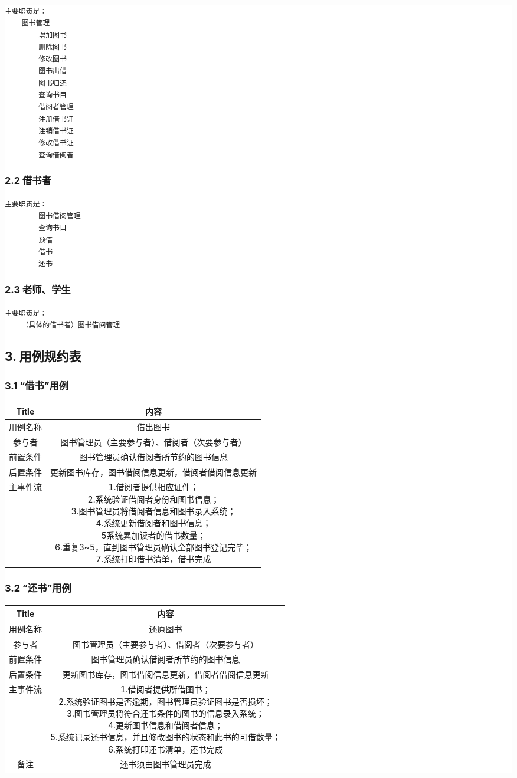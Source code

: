 ```
主要职责是：
	图书管理
		增加图书
		删除图书
		修改图书
		图书出借
		图书归还
		查询书目
	    借阅者管理
		注册借书证
		注销借书证
		修改借书证
		查询借阅者
```
###     2.2 借书者
```
主要职责是：
	    图书借阅管理
		查询书目
		预借
		借书
		还书
```
###     2.3 老师、学生
```
主要职责是：
	（具体的借书者）图书借阅管理
```

##     3. 用例规约表

###     3.1 “借书”用例

|Title | 内容 |
|:------:|:------:|
|用例名称|借出图书|
|参与者|图书管理员（主要参与者）、借阅者（次要参与者）|
|前置条件|图书管理员确认借阅者所节约的图书信息|
|后置条件|更新图书库存，图书借阅信息更新，借阅者借阅信息更新|
|主事件流|1.借阅者提供相应证件；<br>2.系统验证借阅者身份和图书信息；<br>3.图书管理员将借阅者信息和图书录入系统；<br>4.系统更新借阅者和图书信息；<br>5系统累加读者的借书数量；<br>6.重复3~5，直到图书管理员确认全部图书登记完毕；<br>7.系统打印借书清单，借书完成|

###     3.2 “还书”用例

|Title | 内容 |
 |:------:|:------:|
 |用例名称|还原图书|
 |参与者|图书管理员（主要参与者）、借阅者（次要参与者）|
 |前置条件|图书管理员确认借阅者所节约的图书信息|
 |后置条件|更新图书库存，图书借阅信息更新，借阅者借阅信息更新|
 |主事件流|1.借阅者提供所借图书；<br>2.系统验证图书是否逾期，图书管理员验证图书是否损坏；<br>3.图书管理员将符合还书条件的图书的信息录入系统；<br>4.更新图书信息和借阅者信息；<br>5.系统记录还书信息，并且修改图书的状态和此书的可借数量；<br>6.系统打印还书清单，还书完成|
 |备注|还书须由图书管理员完成|
